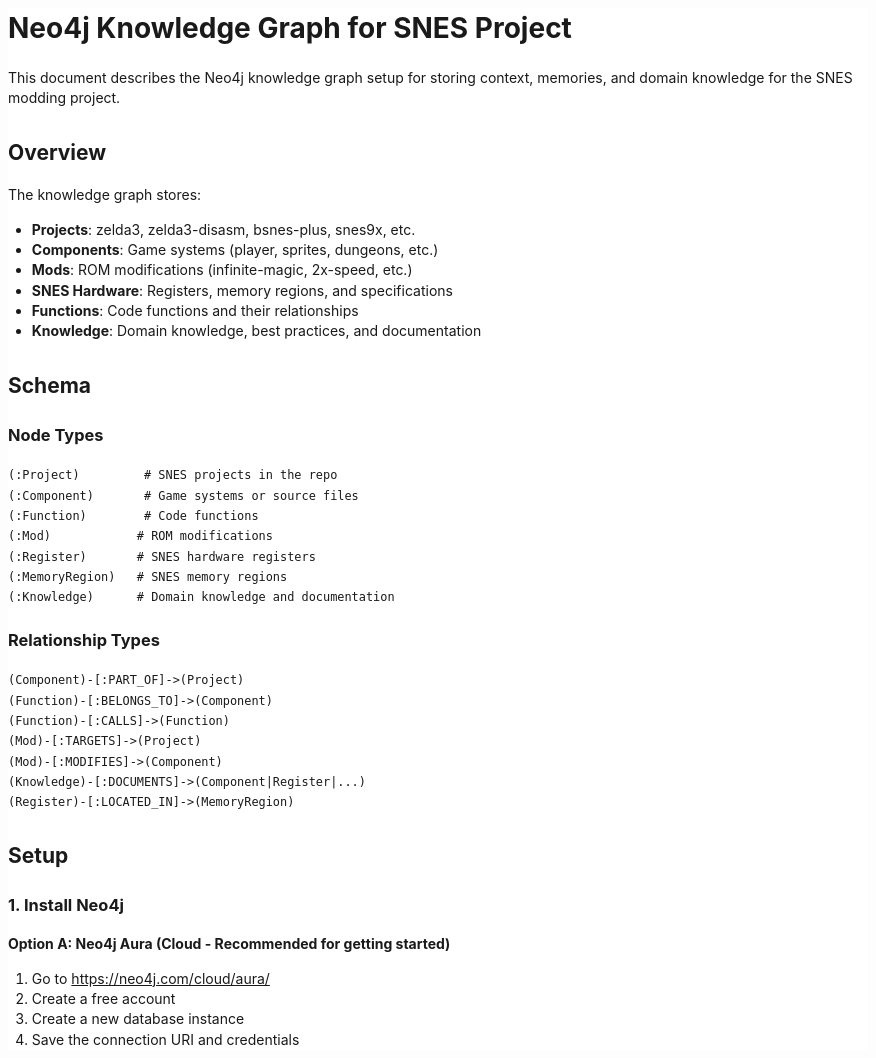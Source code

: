# Neo4j Knowledge Graph for SNES Project

This document describes the Neo4j knowledge graph setup for storing context, memories, and domain knowledge for the SNES modding project.

## Overview

The knowledge graph stores:
- **Projects**: zelda3, zelda3-disasm, bsnes-plus, snes9x, etc.
- **Components**: Game systems (player, sprites, dungeons, etc.)
- **Mods**: ROM modifications (infinite-magic, 2x-speed, etc.)
- **SNES Hardware**: Registers, memory regions, and specifications
- **Functions**: Code functions and their relationships
- **Knowledge**: Domain knowledge, best practices, and documentation

## Schema

### Node Types

```cypher
(:Project)         # SNES projects in the repo
(:Component)       # Game systems or source files
(:Function)        # Code functions
(:Mod)            # ROM modifications
(:Register)       # SNES hardware registers
(:MemoryRegion)   # SNES memory regions
(:Knowledge)      # Domain knowledge and documentation
```

### Relationship Types

```cypher
(Component)-[:PART_OF]->(Project)
(Function)-[:BELONGS_TO]->(Component)
(Function)-[:CALLS]->(Function)
(Mod)-[:TARGETS]->(Project)
(Mod)-[:MODIFIES]->(Component)
(Knowledge)-[:DOCUMENTS]->(Component|Register|...)
(Register)-[:LOCATED_IN]->(MemoryRegion)
```

## Setup

### 1. Install Neo4j

**Option A: Neo4j Aura (Cloud - Recommended for getting started)**
1. Go to https://neo4j.com/cloud/aura/
2. Create a free account
3. Create a new database instance
4. Save the connection URI and credentials
